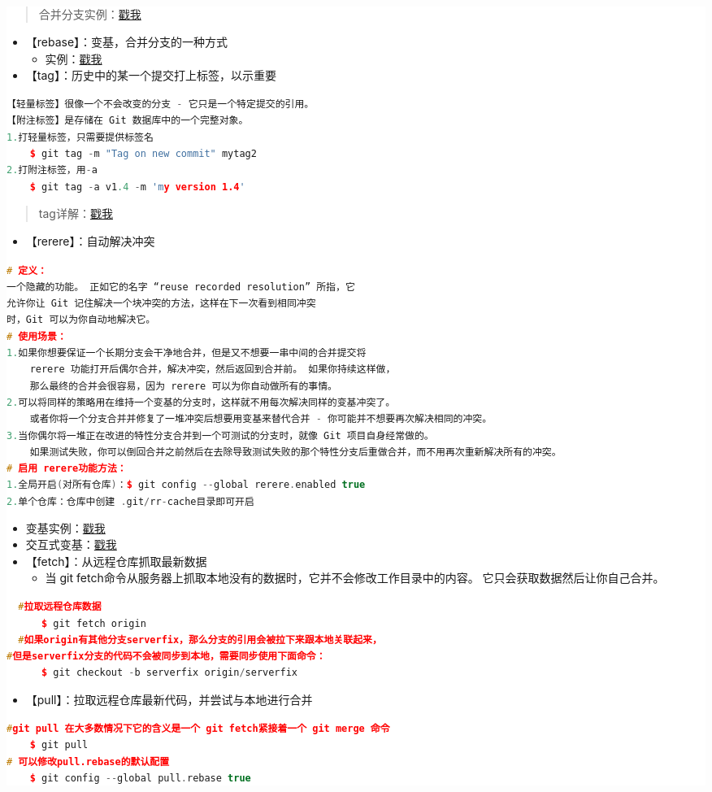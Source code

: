 > 合并分支实例：[戳我](https://www.jianshu.com/p/5d34260824ee)

- 【rebase】：变基，合并分支的一种方式 
    - 实例：[戳我](https://www.jianshu.com/p/ce9fefaab751) 
- 【tag】：历史中的某一个提交打上标签，以示重要

```cpp
【轻量标签】很像一个不会改变的分支 - 它只是一个特定提交的引用。
【附注标签】是存储在 Git 数据库中的一个完整对象。
1.打轻量标签，只需要提供标签名
    $ git tag -m "Tag on new commit" mytag2
2.打附注标签，用-a
    $ git tag -a v1.4 -m 'my version 1.4'
```

> tag详解：[戳我](https://www.jianshu.com/p/95d142b7116d)

- 【rerere】：自动解决冲突

```cpp
# 定义：
一个隐藏的功能。 正如它的名字 “reuse recorded resolution” 所指，它
允许你让 Git 记住解决一个块冲突的方法，这样在下一次看到相同冲突
时，Git 可以为你自动地解决它。
# 使用场景：
1.如果你想要保证一个长期分支会干净地合并，但是又不想要一串中间的合并提交将
    rerere 功能打开后偶尔合并，解决冲突，然后返回到合并前。 如果你持续这样做，
    那么最终的合并会很容易，因为 rerere 可以为你自动做所有的事情。
2.可以将同样的策略用在维持一个变基的分支时，这样就不用每次解决同样的变基冲突了。 
    或者你将一个分支合并并修复了一堆冲突后想要用变基来替代合并 - 你可能并不想要再次解决相同的冲突。
3.当你偶尔将一堆正在改进的特性分支合并到一个可测试的分支时，就像 Git 项目自身经常做的。 
    如果测试失败，你可以倒回合并之前然后在去除导致测试失败的那个特性分支后重做合并，而不用再次重新解决所有的冲突。
# 启用 rerere功能方法：
1.全局开启(对所有仓库)：$ git config --global rerere.enabled true
2.单个仓库：仓库中创建 .git/rr-cache目录即可开启
```

- 变基实例：[戳我](https://www.jianshu.com/p/b0607f9ac7ed) 
- 交互式变基：[戳我](https://www.jianshu.com/p/71dcbb6ee847) 
- 【fetch】：从远程仓库抓取最新数据 
    - 当 git fetch命令从服务器上抓取本地没有的数据时，它并不会修改工作目录中的内容。 它只会获取数据然后让你自己合并。

```cpp
  #拉取远程仓库数据
      $ git fetch origin
  #如果origin有其他分支serverfix，那么分支的引用会被拉下来跟本地关联起来，
#但是serverfix分支的代码不会被同步到本地，需要同步使用下面命令：
      $ git checkout -b serverfix origin/serverfix
```

- 【pull】：拉取远程仓库最新代码，并尝试与本地进行合并

```cpp
#git pull 在大多数情况下它的含义是一个 git fetch紧接着一个 git merge 命令
    $ git pull
# 可以修改pull.rebase的默认配置
    $ git config --global pull.rebase true
```
